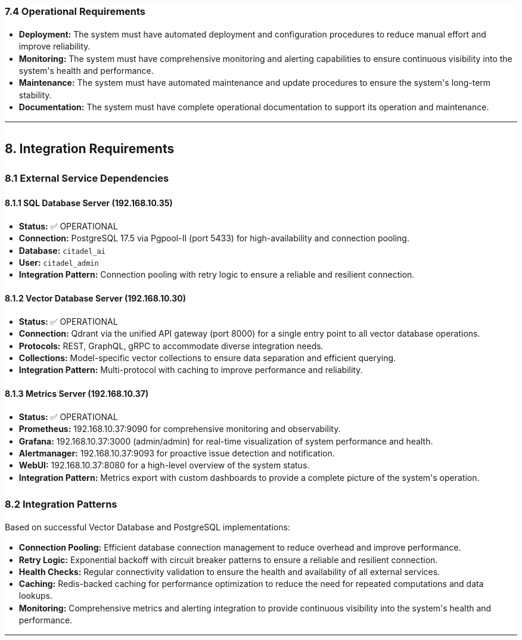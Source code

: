 ### 7.4 Operational Requirements
- **Deployment:** The system must have automated deployment and configuration procedures to reduce manual effort and improve reliability.
- **Monitoring:** The system must have comprehensive monitoring and alerting capabilities to ensure continuous visibility into the system's health and performance.
- **Maintenance:** The system must have automated maintenance and update procedures to ensure the system's long-term stability.
- **Documentation:** The system must have complete operational documentation to support its operation and maintenance.

---

## 8. Integration Requirements

### 8.1 External Service Dependencies

#### 8.1.1 SQL Database Server (192.168.10.35)
- **Status:** ✅ OPERATIONAL
- **Connection:** PostgreSQL 17.5 via Pgpool-II (port 5433) for high-availability and connection pooling.
- **Database:** `citadel_ai`
- **User:** `citadel_admin`
- **Integration Pattern:** Connection pooling with retry logic to ensure a reliable and resilient connection.

#### 8.1.2 Vector Database Server (192.168.10.30)
- **Status:** ✅ OPERATIONAL
- **Connection:** Qdrant via the unified API gateway (port 8000) for a single entry point to all vector database operations.
- **Protocols:** REST, GraphQL, gRPC to accommodate diverse integration needs.
- **Collections:** Model-specific vector collections to ensure data separation and efficient querying.
- **Integration Pattern:** Multi-protocol with caching to improve performance and reliability.

#### 8.1.3 Metrics Server (192.168.10.37)
- **Status:** ✅ OPERATIONAL
- **Prometheus:** 192.168.10.37:9090 for comprehensive monitoring and observability.
- **Grafana:** 192.168.10.37:3000 (admin/admin) for real-time visualization of system performance and health.
- **Alertmanager:** 192.168.10.37:9093 for proactive issue detection and notification.
- **WebUI:** 192.168.10.37:8080 for a high-level overview of the system status.
- **Integration Pattern:** Metrics export with custom dashboards to provide a complete picture of the system's operation.

### 8.2 Integration Patterns
Based on successful Vector Database and PostgreSQL implementations:
- **Connection Pooling:** Efficient database connection management to reduce overhead and improve performance.
- **Retry Logic:** Exponential backoff with circuit breaker patterns to ensure a reliable and resilient connection.
- **Health Checks:** Regular connectivity validation to ensure the health and availability of all external services.
- **Caching:** Redis-backed caching for performance optimization to reduce the need for repeated computations and data lookups.
- **Monitoring:** Comprehensive metrics and alerting integration to provide continuous visibility into the system's health and performance.

---